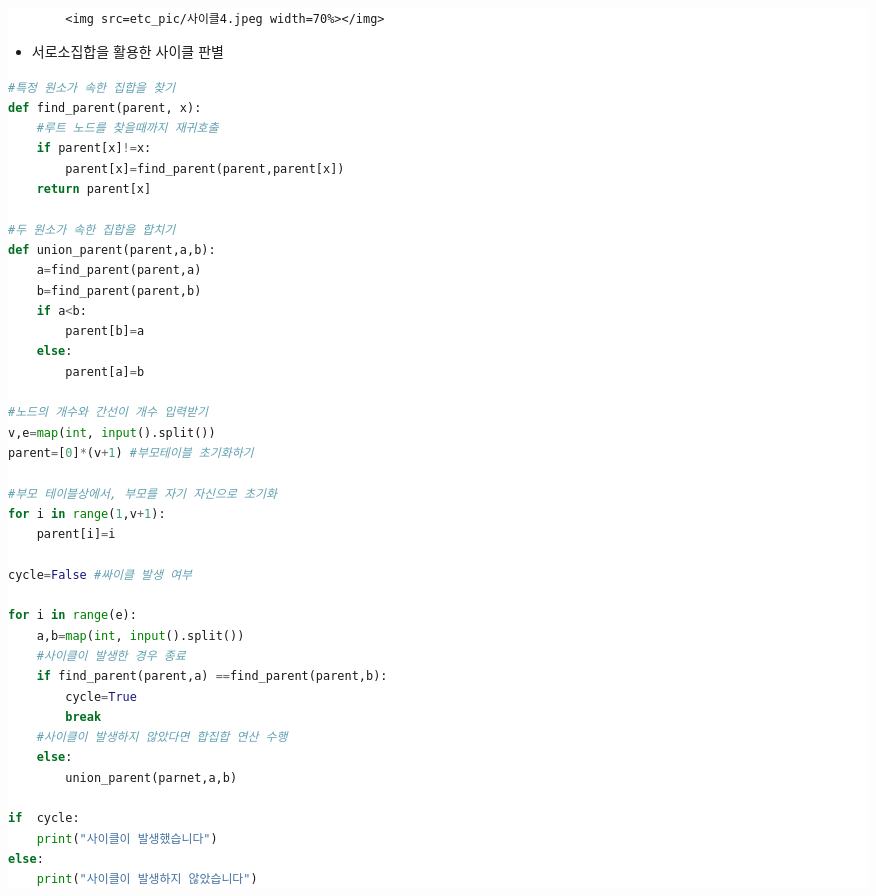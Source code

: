             <img src=etc_pic/사이클4.jpeg width=70%></img>   

* 서로소집합을 활용한 사이클 판별
```py
#특정 원소가 속한 집합을 찾기
def find_parent(parent, x):
    #루트 노드를 찾을때까지 재귀호출
    if parent[x]!=x:
        parent[x]=find_parent(parent,parent[x])
    return parent[x]

#두 원소가 속한 집합을 합치기
def union_parent(parent,a,b):
    a=find_parent(parent,a)
    b=find_parent(parent,b)
    if a<b:
        parent[b]=a
    else:
        parent[a]=b

#노드의 개수와 간선이 개수 입력받기
v,e=map(int, input().split())
parent=[0]*(v+1) #부모테이블 초기화하기

#부모 테이블상에서, 부모를 자기 자신으로 초기화
for i in range(1,v+1):
    parent[i]=i
    
cycle=False #싸이클 발생 여부

for i in range(e):
    a,b=map(int, input().split())
    #사이클이 발생한 경우 종료
    if find_parent(parent,a) ==find_parent(parent,b):
        cycle=True
        break
    #사이클이 발생하지 않았다면 합집합 연산 수행
    else:
        union_parent(parnet,a,b)

if  cycle:
    print("사이클이 발생했습니다")
else:
    print("사이클이 발생하지 않았습니다")
``` 
